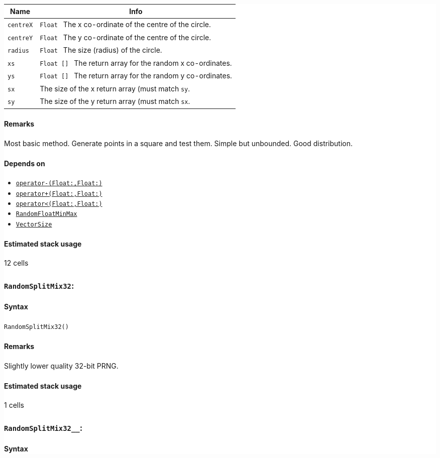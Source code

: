 
| 	**Name**	 | 	**Info**	 |
|	---	|	---	|
| 	`centreX`	 | 	`Float ` The x co-ordinate of the centre of the circle.	 |
| 	`centreY`	 | 	`Float ` The y co-ordinate of the centre of the circle.	 |
| 	`radius`	 | 	`Float ` The size (radius) of the circle.	 |
| 	`xs`	 | 	`Float [] ` The return array for the random x co-ordinates.	 |
| 	`ys`	 | 	`Float [] ` The return array for the random y co-ordinates.	 |
| 	`sx`	 | 	The size of the x return array (must match `sy`.	 |
| 	`sy`	 | 	The size of the y return array (must match `sx`.	 |

#### Remarks
Most basic method. Generate points in a square and test them. Simple but unbounded. Good distribution.


#### Depends on
* [`operator-(Float:,Float:)`](#operator-(Float:,Float:))
* [`operator+(Float:,Float:)`](#operator+(Float:,Float:))
* [`operator<(Float:,Float:)`](#operator<(Float:,Float:))
* [`RandomFloatMinMax`](#RandomFloatMinMax)
* [`VectorSize`](#VectorSize)
#### Estimated stack usage
12 cells



### `RandomSplitMix32`:


#### Syntax


```pawn
RandomSplitMix32()
```

#### Remarks
Slightly lower quality 32-bit PRNG.


#### Estimated stack usage
1 cells



### `RandomSplitMix32__`:


#### Syntax
